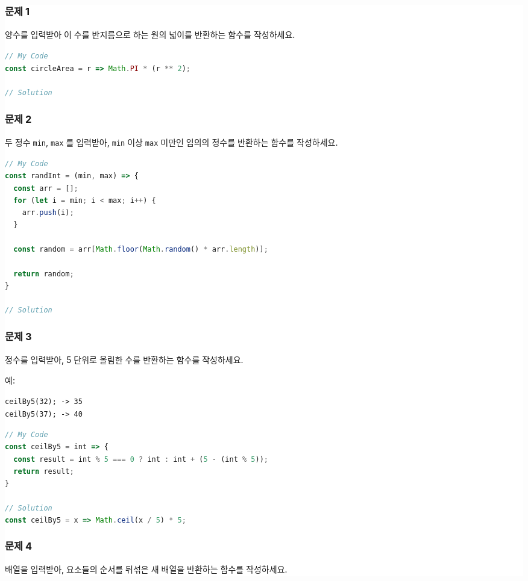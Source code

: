 ### 문제 1

양수를 입력받아 이 수를 반지름으로 하는 원의 넓이를 반환하는 함수를 작성하세요.

```javascript
// My Code
const circleArea = r => Math.PI * (r ** 2);

// Solution
```

### 문제 2

두 정수 `min`, `max` 를 입력받아, `min` 이상 `max` 미만인 임의의 정수를 반환하는 함수를 작성하세요.

```javascript
// My Code
const randInt = (min, max) => {
  const arr = [];
  for (let i = min; i < max; i++) {
    arr.push(i);
  }

  const random = arr[Math.floor(Math.random() * arr.length)];

  return random;
}

// Solution
```

### 문제 3

정수를 입력받아, 5 단위로 올림한 수를 반환하는 함수를 작성하세요.

예:
```
ceilBy5(32); -> 35
ceilBy5(37); -> 40
```

```javascript
// My Code
const ceilBy5 = int => {
  const result = int % 5 === 0 ? int : int + (5 - (int % 5));
  return result;
}

// Solution
const ceilBy5 = x => Math.ceil(x / 5) * 5;
```

### 문제 4

배열을 입력받아, 요소들의 순서를 뒤섞은 새 배열을 반환하는 함수를 작성하세요.
